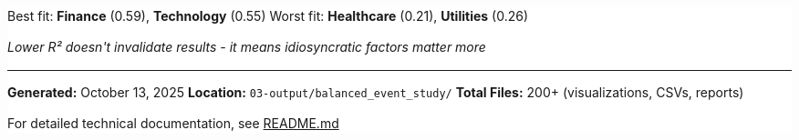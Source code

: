 Best fit: **Finance** (0.59), **Technology** (0.55)
Worst fit: **Healthcare** (0.21), **Utilities** (0.26)

*Lower R² doesn't invalidate results - it means idiosyncratic factors matter more*

---

**Generated:** October 13, 2025
**Location:** `03-output/balanced_event_study/`
**Total Files:** 200+ (visualizations, CSVs, reports)

For detailed technical documentation, see [README.md](README.md)
